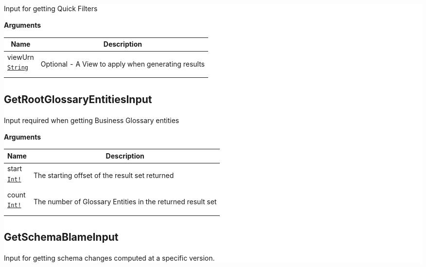 Input for getting Quick Filters

<p style={{ marginBottom: "0.4em" }}><strong>Arguments</strong></p>

<table>
<thead><tr><th>Name</th><th>Description</th></tr></thead>
<tbody>
<tr>
<td>
viewUrn<br />
<a href="/docs/graphql/scalars#string"><code>String</code></a>
</td>
<td>
<p>Optional - A View to apply when generating results</p>
</td>
</tr>
</tbody>
</table>

## GetRootGlossaryEntitiesInput

Input required when getting Business Glossary entities

<p style={{ marginBottom: "0.4em" }}><strong>Arguments</strong></p>

<table>
<thead><tr><th>Name</th><th>Description</th></tr></thead>
<tbody>
<tr>
<td>
start<br />
<a href="/docs/graphql/scalars#int"><code>Int!</code></a>
</td>
<td>
<p>The starting offset of the result set returned</p>
</td>
</tr>
<tr>
<td>
count<br />
<a href="/docs/graphql/scalars#int"><code>Int!</code></a>
</td>
<td>
<p>The number of Glossary Entities in the returned result set</p>
</td>
</tr>
</tbody>
</table>

## GetSchemaBlameInput

Input for getting schema changes computed at a specific version.
